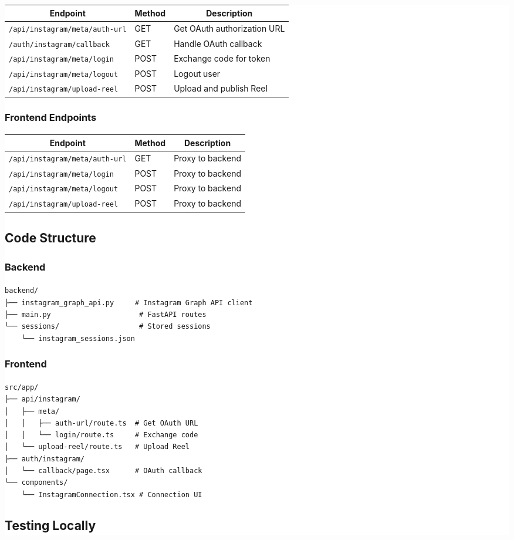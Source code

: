 | Endpoint | Method | Description |
|----------|--------|-------------|
| `/api/instagram/meta/auth-url` | GET | Get OAuth authorization URL |
| `/auth/instagram/callback` | GET | Handle OAuth callback |
| `/api/instagram/meta/login` | POST | Exchange code for token |
| `/api/instagram/meta/logout` | POST | Logout user |
| `/api/instagram/upload-reel` | POST | Upload and publish Reel |

### Frontend Endpoints

| Endpoint | Method | Description |
|----------|--------|-------------|
| `/api/instagram/meta/auth-url` | GET | Proxy to backend |
| `/api/instagram/meta/login` | POST | Proxy to backend |
| `/api/instagram/meta/logout` | POST | Proxy to backend |
| `/api/instagram/upload-reel` | POST | Proxy to backend |

## Code Structure

### Backend

```
backend/
├── instagram_graph_api.py     # Instagram Graph API client
├── main.py                     # FastAPI routes
└── sessions/                   # Stored sessions
    └── instagram_sessions.json
```

### Frontend

```
src/app/
├── api/instagram/
│   ├── meta/
│   │   ├── auth-url/route.ts  # Get OAuth URL
│   │   └── login/route.ts     # Exchange code
│   └── upload-reel/route.ts   # Upload Reel
├── auth/instagram/
│   └── callback/page.tsx      # OAuth callback
└── components/
    └── InstagramConnection.tsx # Connection UI
```

## Testing Locally
